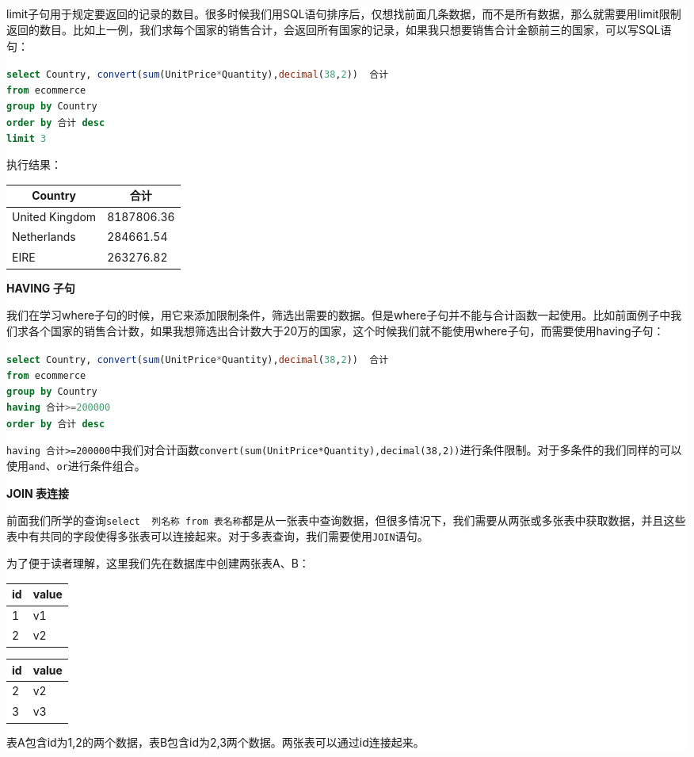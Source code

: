 limit子句用于规定要返回的记录的数目。很多时候我们用SQL语句排序后，仅想找前面几条数据，而不是所有数据，那么就需要用limit限制返回的数目。比如上一例，我们求每个国家的销售合计，会返回所有国家的记录，如果我只想要销售合计金额前三的国家，可以写SQL语句：

```sql
select Country, convert(sum(UnitPrice*Quantity),decimal(38,2))  合计
from ecommerce
group by Country
order by 合计 desc
limit 3
```
执行结果：

| Country        | 合计       |
| -------------- | ---------- |
| United Kingdom | 8187806.36 |
| Netherlands    | 284661.54  |
| EIRE           | 263276.82  |

**HAVING 子句**

我们在学习where子句的时候，用它来添加限制条件，筛选出需要的数据。但是where子句并不能与合计函数一起使用。比如前面例子中我们求各个国家的销售合计数，如果我想筛选出合计数大于20万的国家，这个时候我们就不能使用where子句，而需要使用having子句：

```sql
select Country, convert(sum(UnitPrice*Quantity),decimal(38,2))  合计
from ecommerce
group by Country
having 合计>=200000
order by 合计 desc
```

`having 合计>=200000`中我们对合计函数`convert(sum(UnitPrice*Quantity),decimal(38,2))`进行条件限制。对于多条件的我们同样的可以使用`and`、`or`进行条件组合。

**JOIN 表连接**

前面我们所学的查询`select  列名称 from 表名称`都是从一张表中查询数据，但很多情况下，我们需要从两张或多张表中获取数据，并且这些表中有共同的字段使得多张表可以连接起来。对于多表查询，我们需要使用`JOIN`语句。

为了便于读者理解，这里我们先在数据库中创建两张表A、B：

| id | value | 
|:---|:------|
| 1  | v1    | 
| 2  | v2    | 

| id | value | 
|:---|:------|
| 2  | v2    | 
| 3  | v3    | 

表A包含id为1,2的两个数据，表B包含id为2,3两个数据。两张表可以通过id连接起来。
